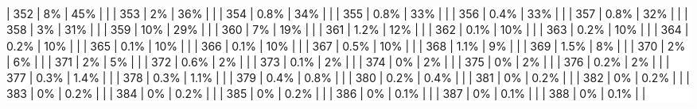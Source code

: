 | 352 | 8% | 45% |  |
| 353 | 2% | 36% |  |
| 354 | 0.8% | 34% |  |
| 355 | 0.8% | 33% |  |
| 356 | 0.4% | 33% |  |
| 357 | 0.8% | 32% |  |
| 358 | 3% | 31% |  |
| 359 | 10% | 29% |  |
| 360 | 7% | 19% |  |
| 361 | 1.2% | 12% |  |
| 362 | 0.1% | 10% |  |
| 363 | 0.2% | 10% |  |
| 364 | 0.2% | 10% |  |
| 365 | 0.1% | 10% |  |
| 366 | 0.1% | 10% |  |
| 367 | 0.5% | 10% |  |
| 368 | 1.1% | 9% |  |
| 369 | 1.5% | 8% |  |
| 370 | 2% | 6% |  |
| 371 | 2% | 5% |  |
| 372 | 0.6% | 2% |  |
| 373 | 0.1% | 2% |  |
| 374 | 0% | 2% |  |
| 375 | 0% | 2% |  |
| 376 | 0.2% | 2% |  |
| 377 | 0.3% | 1.4% |  |
| 378 | 0.3% | 1.1% |  |
| 379 | 0.4% | 0.8% |  |
| 380 | 0.2% | 0.4% |  |
| 381 | 0% | 0.2% |  |
| 382 | 0% | 0.2% |  |
| 383 | 0% | 0.2% |  |
| 384 | 0% | 0.2% |  |
| 385 | 0% | 0.2% |  |
| 386 | 0% | 0.1% |  |
| 387 | 0% | 0.1% |  |
| 388 | 0% | 0.1% |  |